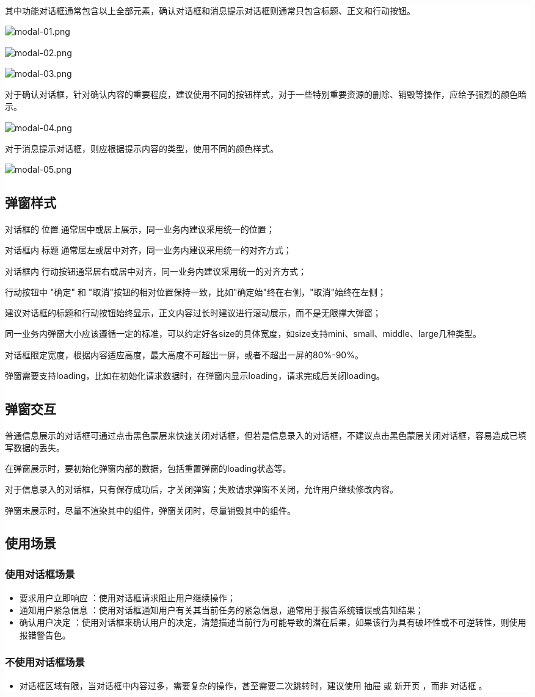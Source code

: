 其中功能对话框通常包含以上全部元素，确认对话框和消息提示对话框则通常只包含标题、正文和行动按钮。

![modal-01.png](https://p9-juejin.byteimg.com/tos-cn-i-k3u1fbpfcp/ca531229b9ad49939db45dd52f189b80~tplv-k3u1fbpfcp-jj-mark:1600:0:0:0:q75.jpg#?w=987&h=385&s=24495&e=png&b=ffffff)

![modal-02.png](https://p6-juejin.byteimg.com/tos-cn-i-k3u1fbpfcp/e863a212f7e34bad9d19a99ce4576577~tplv-k3u1fbpfcp-jj-mark:1600:0:0:0:q75.jpg#?w=983&h=297&s=26237&e=png&b=ffffff)

![modal-03.png](https://p3-juejin.byteimg.com/tos-cn-i-k3u1fbpfcp/cd4add8cadf54d8a97f71aab0b9b8e7e~tplv-k3u1fbpfcp-jj-mark:1600:0:0:0:q75.jpg#?w=981&h=296&s=28545&e=png&b=ffffff)

对于确认对话框，针对确认内容的重要程度，建议使用不同的按钮样式，对于一些特别重要资源的删除、销毁等操作，应给予强烈的颜色暗示。

![modal-04.png](https://p3-juejin.byteimg.com/tos-cn-i-k3u1fbpfcp/a396bcf369f44c2b974dcf942173b08b~tplv-k3u1fbpfcp-jj-mark:1600:0:0:0:q75.jpg#?w=1007&h=336&s=42336&e=png&b=ffffff)

对于消息提示对话框，则应根据提示内容的类型，使用不同的颜色样式。

![modal-05.png](https://p1-juejin.byteimg.com/tos-cn-i-k3u1fbpfcp/c03ae134fbdd407d90aefd19abc2025d~tplv-k3u1fbpfcp-jj-mark:1600:0:0:0:q75.jpg#?w=1063&h=660&s=69914&e=png&b=ffffff)

弹窗样式
----

对话框的 位置 通常居中或居上展示，同一业务内建议采用统一的位置；

对话框内 标题 通常居左或居中对齐，同一业务内建议采用统一的对齐方式；

对话框内 行动按钮通常居右或居中对齐，同一业务内建议采用统一的对齐方式；

行动按钮中 "确定" 和 "取消"按钮的相对位置保持一致，比如"确定始"终在右侧，"取消"始终在左侧；

建议对话框的标题和行动按钮始终显示，正文内容过长时建议进行滚动展示，而不是无限撑大弹窗；

同一业务内弹窗大小应该遵循一定的标准，可以约定好各size的具体宽度，如size支持mini、small、middle、large几种类型。

对话框限定宽度，根据内容适应高度，最大高度不可超出一屏，或者不超出一屏的80%-90%。

弹窗需要支持loading，比如在初始化请求数据时，在弹窗内显示loading，请求完成后关闭loading。

弹窗交互
----

普通信息展示的对话框可通过点击黑色蒙层来快速关闭对话框，但若是信息录入的对话框，不建议点击黑色蒙层关闭对话框，容易造成已填写数据的丢失。

在弹窗展示时，要初始化弹窗内部的数据，包括重置弹窗的loading状态等。

对于信息录入的对话框，只有保存成功后，才关闭弹窗；失败请求弹窗不关闭，允许用户继续修改内容。

弹窗未展示时，尽量不渲染其中的组件，弹窗关闭时，尽量销毁其中的组件。

使用场景
----

### 使用对话框场景

*   要求用户立即响应 ：使用对话框请求阻止用户继续操作；
*   通知用户紧急信息 ：使用对话框通知用户有关其当前任务的紧急信息，通常用于报告系统错误或告知结果；
*   确认用户决定 ：使用对话框来确认用户的决定，清楚描述当前行为可能导致的潜在后果，如果该行为具有破坏性或不可逆转性，则使用报错警告色。

### 不使用对话框场景

*   对话框区域有限，当对话框中内容过多，需要复杂的操作，甚至需要二次跳转时，建议使用 抽屉 或 新开页 ，而非 对话框 。
    